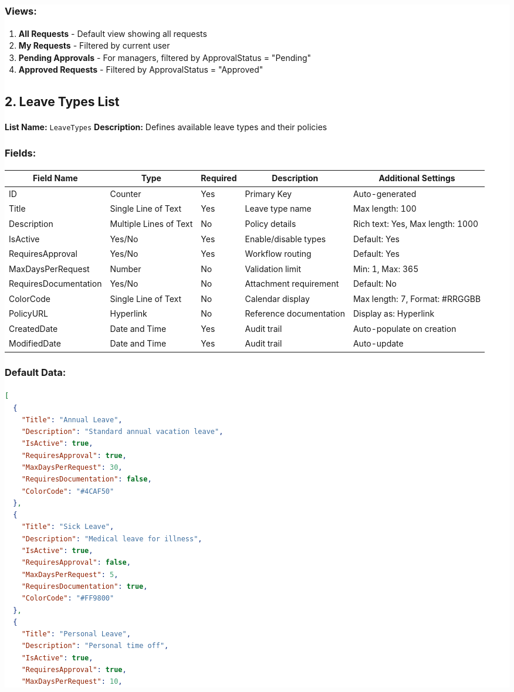 ### Views:

1. **All Requests** - Default view showing all requests
2. **My Requests** - Filtered by current user
3. **Pending Approvals** - For managers, filtered by ApprovalStatus = "Pending"
4. **Approved Requests** - Filtered by ApprovalStatus = "Approved"

## 2. Leave Types List

**List Name:** `LeaveTypes`
**Description:** Defines available leave types and their policies

### Fields:

| Field Name | Type | Required | Description | Additional Settings |
|------------|------|----------|-------------|-------------------|
| ID | Counter | Yes | Primary Key | Auto-generated |
| Title | Single Line of Text | Yes | Leave type name | Max length: 100 |
| Description | Multiple Lines of Text | No | Policy details | Rich text: Yes, Max length: 1000 |
| IsActive | Yes/No | Yes | Enable/disable types | Default: Yes |
| RequiresApproval | Yes/No | Yes | Workflow routing | Default: Yes |
| MaxDaysPerRequest | Number | No | Validation limit | Min: 1, Max: 365 |
| RequiresDocumentation | Yes/No | No | Attachment requirement | Default: No |
| ColorCode | Single Line of Text | No | Calendar display | Max length: 7, Format: #RRGGBB |
| PolicyURL | Hyperlink | No | Reference documentation | Display as: Hyperlink |
| CreatedDate | Date and Time | Yes | Audit trail | Auto-populate on creation |
| ModifiedDate | Date and Time | Yes | Audit trail | Auto-update |

### Default Data:

```json
[
  {
    "Title": "Annual Leave",
    "Description": "Standard annual vacation leave",
    "IsActive": true,
    "RequiresApproval": true,
    "MaxDaysPerRequest": 30,
    "RequiresDocumentation": false,
    "ColorCode": "#4CAF50"
  },
  {
    "Title": "Sick Leave",
    "Description": "Medical leave for illness",
    "IsActive": true,
    "RequiresApproval": false,
    "MaxDaysPerRequest": 5,
    "RequiresDocumentation": true,
    "ColorCode": "#FF9800"
  },
  {
    "Title": "Personal Leave",
    "Description": "Personal time off",
    "IsActive": true,
    "RequiresApproval": true,
    "MaxDaysPerRequest": 10,
```